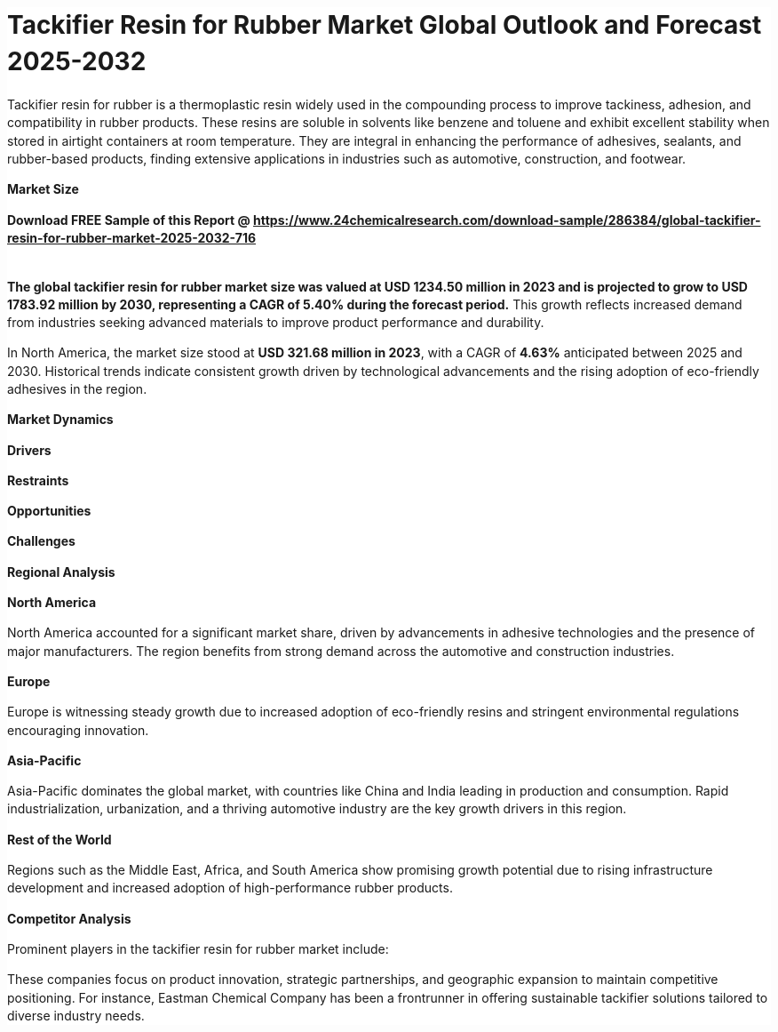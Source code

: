 <h1>Tackifier Resin for Rubber Market Global Outlook and Forecast 2025-2032</h1><p>Tackifier resin for rubber is a thermoplastic resin widely used in the compounding process to improve tackiness, adhesion, and compatibility in rubber products. These resins are soluble in solvents like benzene and toluene and exhibit excellent stability when stored in airtight containers at room temperature. They are integral in enhancing the performance of adhesives, sealants, and rubber-based products, finding extensive applications in industries such as automotive, construction, and footwear.</p><p>

<strong>Market Size</strong></p><p>
</p><div><b>Download FREE Sample of this Report @ 
            <a href="https://www.24chemicalresearch.com/download-sample/286384/global-tackifier-resin-for-rubber-market-2025-2032-716">
            https://www.24chemicalresearch.com/download-sample/286384/global-tackifier-resin-for-rubber-market-2025-2032-716</a></b></div><br><p><strong>The global tackifier resin for rubber market size was valued at USD 1234.50 million in 2023 and is projected to grow to USD 1783.92 million by 2030, representing a CAGR of 5.40% during the forecast period.</strong> This growth reflects increased demand from industries seeking advanced materials to improve product performance and durability.</p><p>
</p><p>In North America, the market size stood at <strong>USD 321.68 million in 2023</strong>, with a CAGR of <strong>4.63%</strong> anticipated between 2025 and 2030. Historical trends indicate consistent growth driven by technological advancements and the rising adoption of eco-friendly adhesives in the region.</p><p>

<strong>Market Dynamics</strong></p><p>
<strong>Drivers</strong></p><p>
</p><p>
<strong>Restraints</strong></p><p>
</p><p>
<strong>Opportunities</strong></p><p>
</p><p>
<strong>Challenges</strong></p><p>
</p><p>

<strong>Regional Analysis</strong></p><p>
<strong>North America</strong></p><p>
</p><p>North America accounted for a significant market share, driven by advancements in adhesive technologies and the presence of major manufacturers. The region benefits from strong demand across the automotive and construction industries.</p><p>
<strong>Europe</strong></p><p>
</p><p>Europe is witnessing steady growth due to increased adoption of eco-friendly resins and stringent environmental regulations encouraging innovation.</p><p>
<strong>Asia-Pacific</strong></p><p>
</p><p>Asia-Pacific dominates the global market, with countries like China and India leading in production and consumption. Rapid industrialization, urbanization, and a thriving automotive industry are the key growth drivers in this region.</p><p>
<strong>Rest of the World</strong></p><p>
</p><p>Regions such as the Middle East, Africa, and South America show promising growth potential due to rising infrastructure development and increased adoption of high-performance rubber products.</p><p>

<strong>Competitor Analysis</strong></p><p>
</p><p>Prominent players in the tackifier resin for rubber market include:</p><p>
</p><p>
</p><p>These companies focus on product innovation, strategic partnerships, and geographic expansion to maintain competitive positioning. For instance, Eastman Chemical Company has been a frontrunner in offering sustainable tackifier solutions tailored to diverse industry needs.</p><p>
